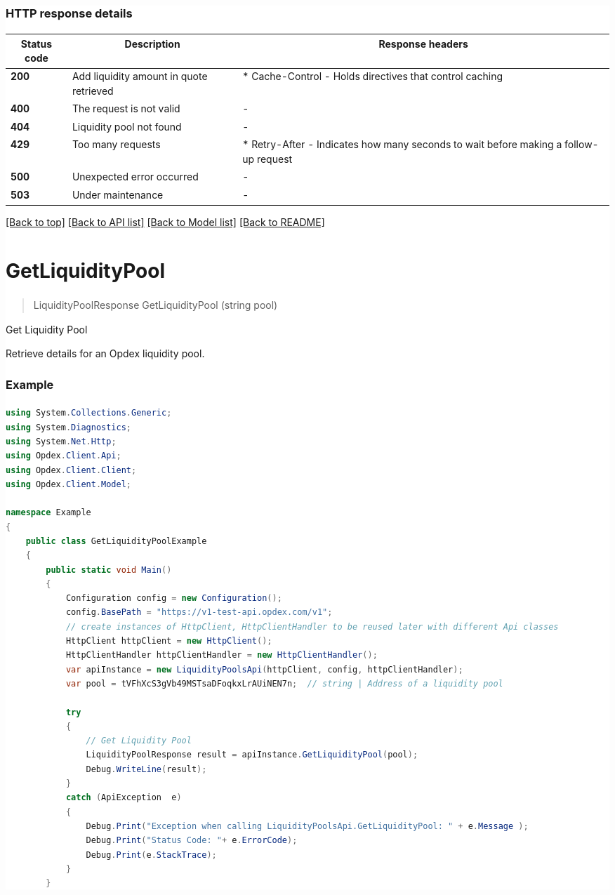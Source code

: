 ### HTTP response details
| Status code | Description | Response headers |
|-------------|-------------|------------------|
| **200** | Add liquidity amount in quote retrieved |  * Cache-Control - Holds directives that control caching <br>  |
| **400** | The request is not valid |  -  |
| **404** | Liquidity pool not found |  -  |
| **429** | Too many requests |  * Retry-After - Indicates how many seconds to wait before making a follow-up request <br>  |
| **500** | Unexpected error occurred |  -  |
| **503** | Under maintenance |  -  |

[[Back to top]](#) [[Back to API list]](../README.md#documentation-for-api-endpoints) [[Back to Model list]](../README.md#documentation-for-models) [[Back to README]](../README.md)

<a name="getliquiditypool"></a>
# **GetLiquidityPool**
> LiquidityPoolResponse GetLiquidityPool (string pool)

Get Liquidity Pool

Retrieve details for an Opdex liquidity pool.

### Example
```csharp
using System.Collections.Generic;
using System.Diagnostics;
using System.Net.Http;
using Opdex.Client.Api;
using Opdex.Client.Client;
using Opdex.Client.Model;

namespace Example
{
    public class GetLiquidityPoolExample
    {
        public static void Main()
        {
            Configuration config = new Configuration();
            config.BasePath = "https://v1-test-api.opdex.com/v1";
            // create instances of HttpClient, HttpClientHandler to be reused later with different Api classes
            HttpClient httpClient = new HttpClient();
            HttpClientHandler httpClientHandler = new HttpClientHandler();
            var apiInstance = new LiquidityPoolsApi(httpClient, config, httpClientHandler);
            var pool = tVFhXcS3gVb49MSTsaDFoqkxLrAUiNEN7n;  // string | Address of a liquidity pool

            try
            {
                // Get Liquidity Pool
                LiquidityPoolResponse result = apiInstance.GetLiquidityPool(pool);
                Debug.WriteLine(result);
            }
            catch (ApiException  e)
            {
                Debug.Print("Exception when calling LiquidityPoolsApi.GetLiquidityPool: " + e.Message );
                Debug.Print("Status Code: "+ e.ErrorCode);
                Debug.Print(e.StackTrace);
            }
        }
```